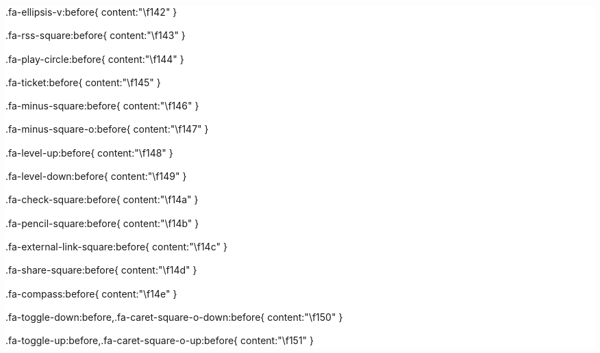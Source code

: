 .fa-ellipsis-v:before{
	content:"\f142"
}

.fa-rss-square:before{
	content:"\f143"
}

.fa-play-circle:before{
	content:"\f144"
}

.fa-ticket:before{
	content:"\f145"
}

.fa-minus-square:before{
	content:"\f146"
}

.fa-minus-square-o:before{
	content:"\f147"
}

.fa-level-up:before{
	content:"\f148"
}

.fa-level-down:before{
	content:"\f149"
}

.fa-check-square:before{
	content:"\f14a"
}

.fa-pencil-square:before{
	content:"\f14b"
}

.fa-external-link-square:before{
	content:"\f14c"
}

.fa-share-square:before{
	content:"\f14d"
}

.fa-compass:before{
	content:"\f14e"
}

.fa-toggle-down:before,.fa-caret-square-o-down:before{
	content:"\f150"
}

.fa-toggle-up:before,.fa-caret-square-o-up:before{
	content:"\f151"
}
